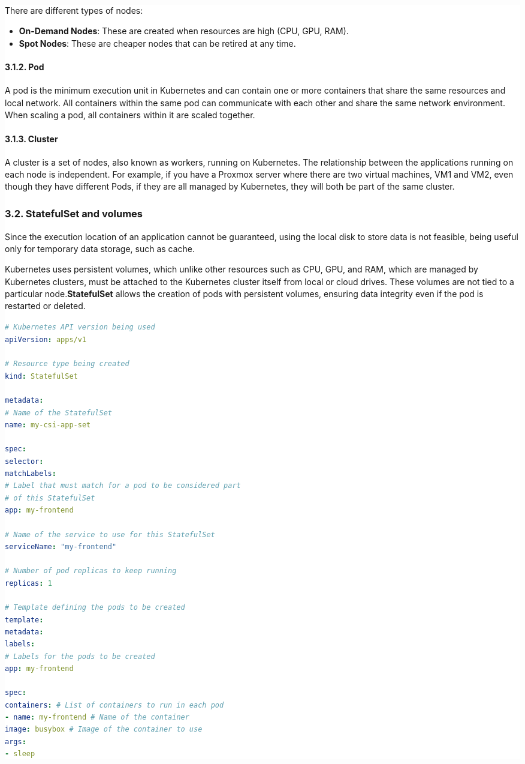 There are different types of nodes:

+ **On-Demand Nodes**: These are created when resources are high (CPU, GPU, RAM).
+ **Spot Nodes**: These are cheaper nodes that can be retired at any time.

#### 3.1.2. Pod

A pod is the minimum execution unit in Kubernetes and can contain one or more containers that share the same resources and local network. All containers within the same pod can communicate with each other and share the same network environment. When scaling a pod, all containers within it are scaled together.

#### 3.1.3. Cluster

A cluster is a set of nodes, also known as workers, running on Kubernetes. The relationship between the applications running on each node is independent. For example, if you have a Proxmox server where there are two virtual machines, VM1 and VM2, even though they have different Pods, if they are all managed by Kubernetes, they will both be part of the same cluster.

### 3.2. StatefulSet and volumes

Since the execution location of an application cannot be guaranteed, using the local disk to store data is not feasible, being useful only for temporary data storage, such as cache.

Kubernetes uses persistent volumes, which unlike other resources such as CPU, GPU, and RAM, which are managed by Kubernetes clusters, must be attached to the Kubernetes cluster itself from local or cloud drives. These volumes are not tied to a particular node.**StatefulSet** allows the creation of pods with persistent volumes, ensuring data integrity even if the pod is restarted or deleted.

```yaml
# Kubernetes API version being used
apiVersion: apps/v1

# Resource type being created
kind: StatefulSet

metadata:
# Name of the StatefulSet
name: my-csi-app-set

spec:
selector:
matchLabels:
# Label that must match for a pod to be considered part
# of this StatefulSet
app: my-frontend

# Name of the service to use for this StatefulSet
serviceName: "my-frontend"

# Number of pod replicas to keep running
replicas: 1

# Template defining the pods to be created
template:
metadata:
labels:
# Labels for the pods to be created
app: my-frontend

spec:
containers: # List of containers to run in each pod
- name: my-frontend # Name of the container
image: busybox # Image of the container to use
args:
- sleep
```